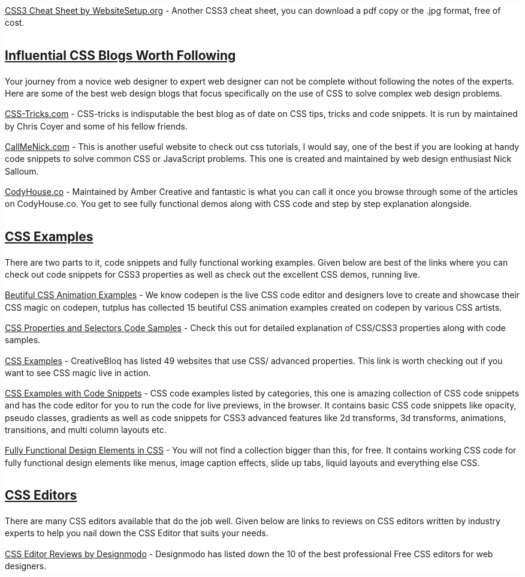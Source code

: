 [CSS3 Cheat Sheet by WebsiteSetup.org](http://websitesetup.org/css3-cheat-sheet/) - Another CSS3 cheat sheet, you can download a pdf copy or the .jpg format, free of cost.

## [Influential CSS Blogs Worth Following]()

Your journey from a novice web designer to expert web designer can not be complete without following the notes of the experts. Here are some of the best web design blogs that focus specifically on the use of CSS to solve complex web design problems.

[CSS-Tricks.com](http://CSS-Tricks.com) - CSS-tricks is indisputable the best blog as of date on CSS tips, tricks and code snippets. It is run by maintained by Chris Coyer and some of his fellow friends.

[CallMeNick.com](http://CallMeNick.com) - This is another useful website to check out css tutorials, I would say, one of the best if you are looking at handy code snippets to solve common CSS or JavaScript problems. This one is created and maintained by web design enthusiast Nick Salloum.

[CodyHouse.co](http://CodyHouse.co) - Maintained by Amber Creative and fantastic is what you can call it once you browse through some of the articles on CodyHouse.co. You get to see fully functional demos along with CSS code and step by step explanation alongside.

## [CSS Examples]()

There are two parts to it, code snippets and fully functional working examples. Given below are best of the links where you can check out code snippets for CSS3 properties as well as check out the excellent CSS demos, running live.

[Beutiful CSS Animation Examples](http://webdesign.tutsplus.com/articles/15-inspiring-examples-of-css-animation-on-codepen--cms-23937) - We know codepen is the live CSS code editor and designers love to create and showcase their CSS magic on codepen, tutplus has collected 15 beutiful CSS animation examples created on codepen by various CSS artists.

[CSS Properties and Selectors Code Samples](http://reference.sitepoint.com/css/demos) - Check this out for detailed explanation of CSS/CSS3 properties along with code samples.

[CSS Examples](http://www.creativebloq.com/web-design/examples-css-912710) - CreativeBloq has listed 49 websites that use CSS/ advanced properties. This link is worth checking out if you want to see CSS magic live in action.

[CSS Examples with Code Snippets](http://www.tutorialrepublic.com/css-examples.php) - CSS code examples listed by categories, this one is amazing collection of CSS code snippets and has the code editor for you to run the code for live previews, in the browser. It contains basic CSS code snippets like opacity, pseudo classes, gradients as well as code snippets for CSS3 advanced features like 2d transforms, 3d transforms, animations, transitions, and multi column layouts etc.

[Fully Functional Design Elements in CSS](http://dynamicdrive.com) - You will not find a collection bigger than this, for free. It contains working CSS code for fully functional design elements like menus, image caption effects, slide up tabs, liquid layouts and everything else CSS.

## [CSS Editors]()

There are many CSS editors available that do the job well. Given below are links to reviews on CSS editors written by industry experts to help you nail down the CSS Editor that suits your needs.

[CSS Editor Reviews by Designmodo](http://designmodo.com/css-editors) - Designmodo has listed down the 10 of the best professional Free CSS editors for web designers.
